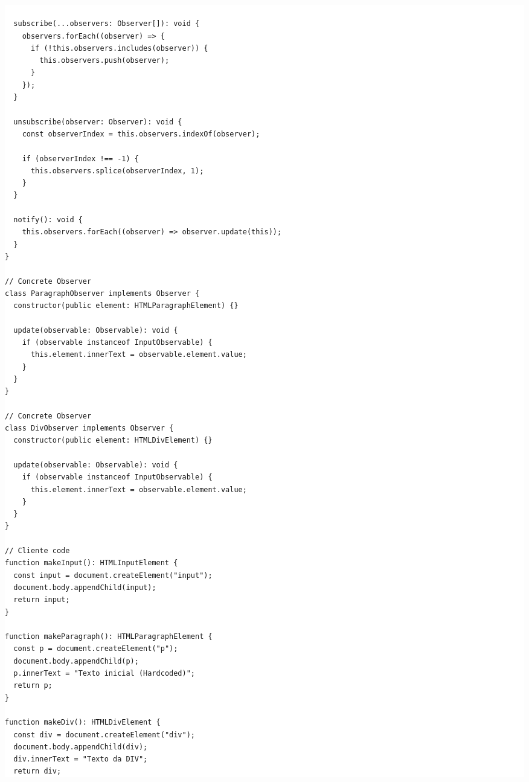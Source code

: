 ```

  subscribe(...observers: Observer[]): void {
    observers.forEach((observer) => {
      if (!this.observers.includes(observer)) {
        this.observers.push(observer);
      }
    });
  }

  unsubscribe(observer: Observer): void {
    const observerIndex = this.observers.indexOf(observer);

    if (observerIndex !== -1) {
      this.observers.splice(observerIndex, 1);
    }
  }

  notify(): void {
    this.observers.forEach((observer) => observer.update(this));
  }
}

// Concrete Observer
class ParagraphObserver implements Observer {
  constructor(public element: HTMLParagraphElement) {}

  update(observable: Observable): void {
    if (observable instanceof InputObservable) {
      this.element.innerText = observable.element.value;
    }
  }
}

// Concrete Observer
class DivObserver implements Observer {
  constructor(public element: HTMLDivElement) {}

  update(observable: Observable): void {
    if (observable instanceof InputObservable) {
      this.element.innerText = observable.element.value;
    }
  }
}

// Cliente code
function makeInput(): HTMLInputElement {
  const input = document.createElement("input");
  document.body.appendChild(input);
  return input;
}

function makeParagraph(): HTMLParagraphElement {
  const p = document.createElement("p");
  document.body.appendChild(p);
  p.innerText = "Texto inicial (Hardcoded)";
  return p;
}

function makeDiv(): HTMLDivElement {
  const div = document.createElement("div");
  document.body.appendChild(div);
  div.innerText = "Texto da DIV";
  return div;
```